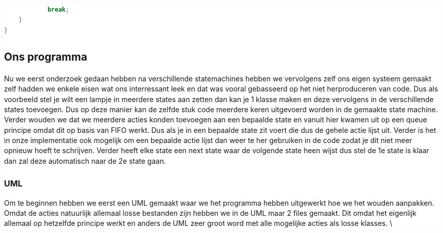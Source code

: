 ```c++
            break;
    }
}
```

## Ons programma
Nu we eerst onderzoek gedaan hebben na verschillende statemachines hebben we vervolgens zelf ons eigen systeem gemaakt zelf hadden we enkele eisen wat ons interressant leek en dat was vooral gebasseerd op het niet herproduceren van code. 
Dus als voorbeeld stel je wilt een lampje in meerdere states aan zetten dan kan je 1 klasse maken en deze vervolgens in de verschillende states toevoegen. Dus op deze manier kan de zelfde stuk code meerdere keren uitgevoerd worden in de gemaakte state machine.
Verder wouden we dat we meerdere acties konden toevoegen aan een bepaalde state en vanuit hier kwamen uit op een queue principe omdat dit op basis van FIFO werkt.
Dus als je in een bepaalde state zit voert die dus de gehele actie lijst uit. Verder is het in onze implementatie ook mogelijk om een bepaalde actie lijst dan weer te her gebruiken in de code zodat je dit niet meer opnieuw hoeft te schrijven.
Verder heeft elke state een next state waar de volgende state heen wijst dus stel de 1e state is klaar dan zal deze automatisch naar de 2e state gaan.

### UML
Om te beginnen hebben we eerst een UML gemaakt waar we het programma hebben uitgewerkt hoe we het wouden aanpakken. 
Omdat de acties natuurlijk allemaal losse bestanden zijn hebben we in de UML maar 2 files gemaakt. 
Dit omdat het eigenlijk allemaal op hetzelfde principe werkt en anders de UML zeer groot word met alle mogelijke acties als losse klasses.
\